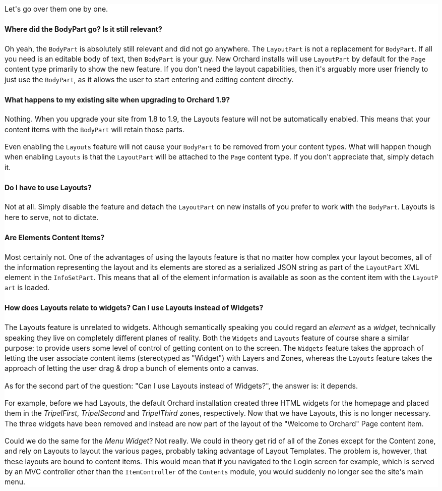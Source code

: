 Let's go over them one by one.

#### Where did the BodyPart go? Is it still relevant? ####
Oh yeah, the `BodyPart` is absolutely still relevant and did not go anywhere. The `LayoutPart` is not a replacement for `BodyPart`. If all you need is an editable body of text, then `BodyPart` is your guy.
New Orchard installs will use `LayoutPart` by default for the `Page` content type primarily to show the new feature. If you don't need the layout capabilities, then it's arguably more user friendly to just use the `BodyPart`, as it allows the user to start entering and editing content directly.

#### What happens to my existing site when upgrading to Orchard 1.9? ####
Nothing. When you upgrade your site from 1.8 to 1.9, the Layouts feature will not be automatically enabled. This means that your content items with the `BodyPart` will retain those parts.

Even enabling the `Layouts` feature will not cause your `BodyPart` to be removed from your content types. What will happen though when enabling `Layouts` is that the `LayoutPart` will be attached to the `Page` content type. If you don't appreciate that, simply detach it.

#### Do I have to use Layouts? ####
Not at all. Simply disable the feature and detach the `LayoutPart` on new installs of you prefer to work with the `BodyPart`. Layouts is here to serve, not to dictate.

#### Are Elements Content Items? ####
Most certainly not. One of the advantages of using the layouts feature is that no matter how complex your layout becomes, all of the information representing the layout and its elements are stored as a serialized JSON string as part of the `LayoutPart` XML element in the `InfoSetPart`. This means that all of the element information is available as soon as the content item with the `LayoutPart` is loaded.

#### How does Layouts relate to widgets? Can I use Layouts instead of Widgets? ####
The Layouts feature is unrelated to widgets. Although semantically speaking you could regard an *element* as a *widget*, technically speaking they live on completely different planes of reality. Both the `Widgets` and `Layouts` feature of course share a similar purpose: to provide users some level of control of getting content on to the screen. The `Widgets` feature takes the approach of letting the user associate content items (stereotyped as "Widget") with Layers and Zones, whereas the `Layouts` feature takes the approach of letting the user drag & drop a bunch of elements onto a canvas.

As for the second part of the question: "Can I use Layouts instead of Widgets?", the answer is: it depends.

For example, before we had Layouts, the default Orchard installation created three HTML widgets for the homepage and placed them in the *TripelFirst*, *TripelSecond* and *TripelThird* zones, respectively. Now that we have Layouts, this is no longer necessary. The three widgets have been removed and instead are now part of the layout of the "Welcome to Orchard" Page content item.

Could we do the same for the *Menu Widget*? Not really. We could in theory get rid of all of the Zones except for the Content zone, and rely on Layouts to layout the various pages, probably taking advantage of Layout Templates. The problem is, however, that these layouts are bound to content items. This would mean that if you navigated to the Login screen for example, which is served by an MVC controller other than the `ItemController` of the `Contents` module, you would suddenly no longer see the site's main menu.
